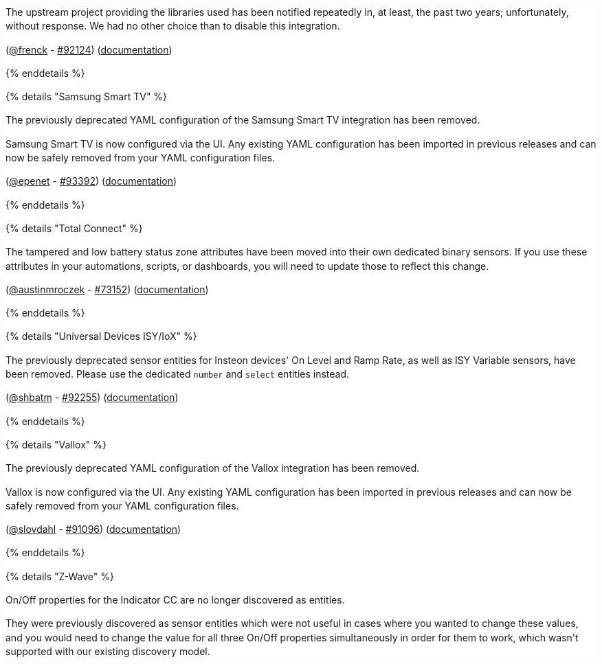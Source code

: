 The upstream project providing the libraries used has been notified repeatedly
in, at least, the past two years; unfortunately, without response. We had no
other choice than to disable this integration.

([@frenck] - [#92124]) ([documentation](/integrations/smarty))

[@frenck]: https://github.com/frenck
[#92124]: https://github.com/home-assistant/core/pull/92124

{% enddetails %}

{% details "Samsung Smart TV" %}

The previously deprecated YAML configuration of the Samsung Smart TV
integration has been removed.

Samsung Smart TV is now configured via the UI. Any existing YAML
configuration has been imported in previous releases and can now be safely
removed from your YAML configuration files.

([@epenet] - [#93392]) ([documentation](/integrations/samsungtv))

[@epenet]: https://github.com/epenet
[#93392]: https://github.com/home-assistant/core/pull/93392

{% enddetails %}

{% details "Total Connect" %}

The tampered and low battery status zone attributes have been moved into their
own dedicated binary sensors. If you use these attributes in your automations,
scripts, or dashboards, you will need to update those to reflect this change.

([@austinmroczek] - [#73152]) ([documentation](/integrations/totalconnect))

[@austinmroczek]: https://github.com/austinmroczek
[#73152]: https://github.com/home-assistant/core/pull/73152

{% enddetails %}

{% details "Universal Devices ISY/IoX" %}

The previously deprecated sensor entities for Insteon devices' On Level and
Ramp Rate, as well as ISY Variable sensors, have been removed. Please use the
dedicated `number` and `select` entities instead.

([@shbatm] - [#92255]) ([documentation](/integrations/isy994))

[@shbatm]: https://github.com/shbatm
[#92255]: https://github.com/home-assistant/core/pull/92255

{% enddetails %}

{% details "Vallox" %}

The previously deprecated YAML configuration of the Vallox
integration has been removed.

Vallox is now configured via the UI. Any existing YAML
configuration has been imported in previous releases and can now be safely
removed from your YAML configuration files.

([@slovdahl] - [#91096]) ([documentation](/integrations/vallox))

[@slovdahl]: https://github.com/slovdahl
[#91096]: https://github.com/home-assistant/core/pull/91096

{% enddetails %}

{% details "Z-Wave" %}

On/Off properties for the Indicator CC are no longer discovered as entities.

They were previously discovered as sensor entities which were not useful in
cases where you wanted to change these values, and you would need to change
the value for all three On/Off properties simultaneously in order for them to
work, which wasn't supported with our existing discovery model.


[ESPHome]: https://esphome.io
[@piitaya]: https://github.com/piitaya
[@karwosts]: https://github.com/karwosts
[@bdraco]: https://github.com/bdraco
[@Diegorro98]: https://github.com/Diegorro98
[Z-Wave JS driver]: https://github.com/zwave-js/node-zwave-js/
[@raman325]: https://github.com/raman325
[quality scale]: /docs/quality_scale/
[@AlCalzone]: https://github.com/AlCalzone
[@peitschie]: https://github.com/peitschie
[Samsung TV]: /integrations/samsungtv
[@bdraco]: https://github.com/bdraco
[@bieniu]: https://github.com/bieniu
[@bramkragten]: https://github.com/bramkragten
[@cpoulsen]: https://github.com/cpoulsen
[@Drafteed]: https://github.com/Drafteed
[@emontnemery]: https://github.com/emontnemery
[@farmio]: https://github.com/farmio
[@gjohansson-ST]: https://github.com/gjohansson-ST
[@marvin-w]: https://github.com/marvin-w
[@Lash-L]: https://github.com/Lash-L
[@Noltari]: https://github.com/@Noltari
[@piitaya]: https://github.com/piitaya
[@rikroe]: https://github.com/rikroe
[AccuWeather]: /integrations/accuweather
[Android TV Remote]: /integrations/androidtv_remote
[BMW Connected Drive]: /integrations/bmw_connected_drive
[KNX]: /integrations/knx
[ONVIF]: /integrations/onvif
[QNAP QSW]: /integrations/qnap_qsw
[Roborock]: /integrations/roborock
[variables action]: /docs/scripts/#variables
[@bdraco]: https://github.com/bdraco
[@jafar-atili]: https://github.com/jafar-atili
[@joostlek]: https://github.com/joostlek
[@Noltari]: https://github.com/Noltari
[@raman325]: https://github.com/raman325
[@SteveEasley]: https://github.com/SteveEasley
[@tronikos]: https://github.com/tronikos
[Airzone Cloud]: /integrations/airzone_cloud
[August]: /integrations/august
[Date]: /integrations/date
[Date/Time]: /integrations/date_time
[Electra Smart]: /integrations/electrasmart
[Google Generative AI Conversation]: /integrations/google_generative_ai_conversation
[JVC Projector]: /integrations/jvc_projector
[Piper]: /integrations/piper
[Time]: /integrations/time
[Whisper]: /integrations/whisper
[Wyoming]: /integrations/wyoming
[Yale Home]: /integrations/yale_home
[YouTube]: /integrations/youtube
[@andarotajo]: https://github.com/andarotajo
[@exxamalte]: https://github.com/exxamalte
[@joostlek]: https://github.com/joostlek
[@ziv1234]: https://github.com/ziv1234
[Deutscher Wetterdienst (DWD) Weather Warnings]: /integrations/dwd_weather_warnings
[GeoJSON]: /integrations/geo_json_events
[Last.fm]: /integrations/lastfm
[Philips Dynalite]: /integrations/dynalite
[#92818]: https://github.com/home-assistant/core/pull/92818
[#93916]: https://github.com/home-assistant/core/pull/93916
[#93940]: https://github.com/home-assistant/core/pull/93940
[#94157]: https://github.com/home-assistant/core/pull/94157
[#94158]: https://github.com/home-assistant/core/pull/94158
[#94159]: https://github.com/home-assistant/core/pull/94159
[#94168]: https://github.com/home-assistant/core/pull/94168
[#94176]: https://github.com/home-assistant/core/pull/94176
[#94201]: https://github.com/home-assistant/core/pull/94201
[#94203]: https://github.com/home-assistant/core/pull/94203
[#94208]: https://github.com/home-assistant/core/pull/94208
[#94217]: https://github.com/home-assistant/core/pull/94217
[#94223]: https://github.com/home-assistant/core/pull/94223
[#94224]: https://github.com/home-assistant/core/pull/94224
[#94227]: https://github.com/home-assistant/core/pull/94227
[#94230]: https://github.com/home-assistant/core/pull/94230
[#94234]: https://github.com/home-assistant/core/pull/94234
[#94235]: https://github.com/home-assistant/core/pull/94235
[#94245]: https://github.com/home-assistant/core/pull/94245
[#94255]: https://github.com/home-assistant/core/pull/94255
[#94256]: https://github.com/home-assistant/core/pull/94256
[#94263]: https://github.com/home-assistant/core/pull/94263
[#94269]: https://github.com/home-assistant/core/pull/94269
[#94271]: https://github.com/home-assistant/core/pull/94271
[#94277]: https://github.com/home-assistant/core/pull/94277
[@AngellusMortis]: https://github.com/AngellusMortis
[@Jc2k]: https://github.com/Jc2k
[@Noltari]: https://github.com/Noltari
[@allenporter]: https://github.com/allenporter
[@balloob]: https://github.com/balloob
[@chatziko]: https://github.com/chatziko
[@emontnemery]: https://github.com/emontnemery
[@iMicknl]: https://github.com/iMicknl
[@j4n-e4t]: https://github.com/j4n-e4t
[@janiversen]: https://github.com/janiversen
[@jbouwh]: https://github.com/jbouwh
[@joostlek]: https://github.com/joostlek
[@jpbede]: https://github.com/jpbede
[@megakid]: https://github.com/megakid
[@piitaya]: https://github.com/piitaya
[@teharris1]: https://github.com/teharris1
[@vanstinator]: https://github.com/vanstinator
[abode docs]: /integrations/abode/
[accuweather docs]: /integrations/accuweather/
[aemet docs]: /integrations/aemet/
[airthings docs]: /integrations/airthings/
[airthings_ble docs]: /integrations/airthings_ble/
[airzone docs]: /integrations/airzone/
[airzone_cloud docs]: /integrations/airzone_cloud/
[ambiclimate docs]: /integrations/ambiclimate/
[flexit docs]: /integrations/flexit/
[frontend docs]: /integrations/frontend/
[homekit_controller docs]: /integrations/homekit_controller/
[imap docs]: /integrations/imap/
[input_select docs]: /integrations/input_select/
[insteon docs]: /integrations/insteon/
[lastfm docs]: /integrations/lastfm/
[logger docs]: /integrations/logger/
[media_source docs]: /integrations/media_source/
[melnor docs]: /integrations/melnor/
[opensky docs]: /integrations/opensky/
[otbr docs]: /integrations/otbr/
[overkiz docs]: /integrations/overkiz/
[pulseaudio_loopback docs]: /integrations/pulseaudio_loopback/
[thread docs]: /integrations/thread/
[unifiprotect docs]: /integrations/unifiprotect/
[#88050]: https://github.com/home-assistant/core/pull/88050
[#94158]: https://github.com/home-assistant/core/pull/94158
[#94286]: https://github.com/home-assistant/core/pull/94286
[#94288]: https://github.com/home-assistant/core/pull/94288
[#94296]: https://github.com/home-assistant/core/pull/94296
[#94301]: https://github.com/home-assistant/core/pull/94301
[#94310]: https://github.com/home-assistant/core/pull/94310
[#94368]: https://github.com/home-assistant/core/pull/94368
[#94370]: https://github.com/home-assistant/core/pull/94370
[#94371]: https://github.com/home-assistant/core/pull/94371
[#94375]: https://github.com/home-assistant/core/pull/94375
[#94383]: https://github.com/home-assistant/core/pull/94383
[#94388]: https://github.com/home-assistant/core/pull/94388
[#94402]: https://github.com/home-assistant/core/pull/94402
[#94404]: https://github.com/home-assistant/core/pull/94404
[#94416]: https://github.com/home-assistant/core/pull/94416
[#94428]: https://github.com/home-assistant/core/pull/94428
[#94431]: https://github.com/home-assistant/core/pull/94431
[#94433]: https://github.com/home-assistant/core/pull/94433
[#94436]: https://github.com/home-assistant/core/pull/94436
[#94445]: https://github.com/home-assistant/core/pull/94445
[#94469]: https://github.com/home-assistant/core/pull/94469
[#94500]: https://github.com/home-assistant/core/pull/94500
[#94510]: https://github.com/home-assistant/core/pull/94510
[#94547]: https://github.com/home-assistant/core/pull/94547
[#94554]: https://github.com/home-assistant/core/pull/94554
[#94556]: https://github.com/home-assistant/core/pull/94556
[#94563]: https://github.com/home-assistant/core/pull/94563
[#94570]: https://github.com/home-assistant/core/pull/94570
[#94572]: https://github.com/home-assistant/core/pull/94572
[#94573]: https://github.com/home-assistant/core/pull/94573
[#94580]: https://github.com/home-assistant/core/pull/94580
[@AngellusMortis]: https://github.com/AngellusMortis
[@bachya]: https://github.com/bachya
[@balloob]: https://github.com/balloob
[@bdraco]: https://github.com/bdraco
[@bieniu]: https://github.com/bieniu
[@chphilli]: https://github.com/chphilli
[@ctalkington]: https://github.com/ctalkington
[@emontnemery]: https://github.com/emontnemery
[@farmio]: https://github.com/farmio
[@gjohansson-ST]: https://github.com/gjohansson-ST
[@golles]: https://github.com/golles
[@gwww]: https://github.com/gwww
[@jafar-atili]: https://github.com/jafar-atili
[@jasonkuster]: https://github.com/jasonkuster
[@jbouwh]: https://github.com/jbouwh
[@jkeljo]: https://github.com/jkeljo
[@joostlek]: https://github.com/joostlek
[@lanrat]: https://github.com/lanrat
[@mover85]: https://github.com/mover85
[@natekspencer]: https://github.com/natekspencer
[@raman325]: https://github.com/raman325
[@syssi]: https://github.com/syssi
[@teharris1]: https://github.com/teharris1
[@tinysnake]: https://github.com/tinysnake
[@yuxincs]: https://github.com/yuxincs
[accuweather docs]: /integrations/accuweather/
[aemet docs]: /integrations/aemet/
[airthings docs]: /integrations/airthings/
[airthings_ble docs]: /integrations/airthings_ble/
[airzone docs]: /integrations/airzone/
[apcupsd docs]: /integrations/apcupsd/
[august docs]: /integrations/august/
[command_line docs]: /integrations/command_line/
[daikin docs]: /integrations/daikin/
[electrasmart docs]: /integrations/electrasmart/
[elkm1 docs]: /integrations/elkm1/
[homeassistant_hardware docs]: /integrations/homeassistant_hardware/
[insteon docs]: /integrations/insteon/
[ipp docs]: /integrations/ipp/
[keyboard_remote docs]: /integrations/keyboard_remote/
[knx docs]: /integrations/knx/
[litterrobot docs]: /integrations/litterrobot/
[noaa_tides docs]: /integrations/noaa_tides/
[opple docs]: /integrations/opple/
[rainmachine docs]: /integrations/rainmachine/
[roku docs]: /integrations/roku/
[russound_rio docs]: /integrations/russound_rio/
[shelly docs]: /integrations/shelly/
[sisyphus docs]: /integrations/sisyphus/
[unifiprotect docs]: /integrations/unifiprotect/
[xiaomi_miio docs]: /integrations/xiaomi_miio/
[yalexs_ble docs]: /integrations/yalexs_ble/
[youtube docs]: /integrations/youtube/
[zha docs]: /integrations/zha/
[zwave_js docs]: /integrations/zwave_js/
[#88647]: https://github.com/home-assistant/core/pull/88647
[#92331]: https://github.com/home-assistant/core/pull/92331
[#94158]: https://github.com/home-assistant/core/pull/94158
[#94288]: https://github.com/home-assistant/core/pull/94288
[#94456]: https://github.com/home-assistant/core/pull/94456
[#94549]: https://github.com/home-assistant/core/pull/94549
[#94550]: https://github.com/home-assistant/core/pull/94550
[#94587]: https://github.com/home-assistant/core/pull/94587
[#94597]: https://github.com/home-assistant/core/pull/94597
[#94621]: https://github.com/home-assistant/core/pull/94621
[#94652]: https://github.com/home-assistant/core/pull/94652
[#94655]: https://github.com/home-assistant/core/pull/94655
[#94695]: https://github.com/home-assistant/core/pull/94695
[#94702]: https://github.com/home-assistant/core/pull/94702
[#94718]: https://github.com/home-assistant/core/pull/94718
[#94772]: https://github.com/home-assistant/core/pull/94772
[#94812]: https://github.com/home-assistant/core/pull/94812
[#94822]: https://github.com/home-assistant/core/pull/94822
[#94873]: https://github.com/home-assistant/core/pull/94873
[#94894]: https://github.com/home-assistant/core/pull/94894
[#94911]: https://github.com/home-assistant/core/pull/94911
[#94951]: https://github.com/home-assistant/core/pull/94951
[#94985]: https://github.com/home-assistant/core/pull/94985
[#94999]: https://github.com/home-assistant/core/pull/94999
[#95017]: https://github.com/home-assistant/core/pull/95017
[#95041]: https://github.com/home-assistant/core/pull/95041
[#95044]: https://github.com/home-assistant/core/pull/95044
[#95076]: https://github.com/home-assistant/core/pull/95076
[@Ernst79]: https://github.com/Ernst79
[@Noltari]: https://github.com/Noltari
[@Quentame]: https://github.com/Quentame
[@allenporter]: https://github.com/allenporter
[@atudor2]: https://github.com/atudor2
[@balloob]: https://github.com/balloob
[@bdraco]: https://github.com/bdraco
[@d03n3rfr1tz3]: https://github.com/d03n3rfr1tz3
[@farmio]: https://github.com/farmio
[@freeDom-]: https://github.com/freeDom-
[@hmmbob]: https://github.com/hmmbob
[@joostlek]: https://github.com/joostlek
[@kimfrellsen]: https://github.com/kimfrellsen
[@marcelveldt]: https://github.com/marcelveldt
[@mheath]: https://github.com/mheath
[@raman325]: https://github.com/raman325
[@rikroe]: https://github.com/rikroe
[@sairon]: https://github.com/sairon
[@teharris1]: https://github.com/teharris1
[accuweather docs]: /integrations/accuweather/
[aemet docs]: /integrations/aemet/
[airthings docs]: /integrations/airthings/
[airthings_ble docs]: /integrations/airthings_ble/
[airzone docs]: /integrations/airzone/
[bluetooth_tracker docs]: /integrations/bluetooth_tracker/
[bmw_connected_drive docs]: /integrations/bmw_connected_drive/
[bthome docs]: /integrations/bthome/
[fortios docs]: /integrations/fortios/
[fully_kiosk docs]: /integrations/fully_kiosk/
[glances docs]: /integrations/glances/
[goodwe docs]: /integrations/goodwe/
[habitica docs]: /integrations/habitica/
[hassio docs]: /integrations/hassio/
[homekit docs]: /integrations/homekit/
[insteon docs]: /integrations/insteon/
[knx docs]: /integrations/knx/
[lastfm docs]: /integrations/lastfm/
[local_calendar docs]: /integrations/local_calendar/
[matter docs]: /integrations/matter/
[meteo_france docs]: /integrations/meteo_france/
[rapt_ble docs]: /integrations/rapt_ble/
[totalconnect docs]: /integrations/totalconnect/
[youtube docs]: /integrations/youtube/
[zwave_js docs]: /integrations/zwave_js/
[@yuxincs]: https://github.com/yuxincs
[#93844]: https://github.com/home-assistant/core/pull/93844
[#93344]: https://github.com/home-assistant/core/pull/93344
[@gjohansson-ST]: https://github.com/gjohansson-ST
[#92824]: https://github.com/home-assistant/core/pull/92824
[@gjohansson-ST]: https://github.com/gjohansson-ST
[#92590]: https://github.com/home-assistant/core/pull/92590
[@gjohansson-ST]: https://github.com/gjohansson-ST
[#93551]: https://github.com/home-assistant/core/pull/93551
[@RenierM26]: https://github.com/RenierM26
[#85377]: https://github.com/home-assistant/core/pull/85377
[@gjohansson-ST]: https://github.com/gjohansson-ST
[#93552]: https://github.com/home-assistant/core/pull/93552
[@allenporter]: https://github.com/allenporter
[#92311]: https://github.com/home-assistant/core/pull/92311
[@dingusdk]: https://github.com/dingusdk
[#93054]: https://github.com/home-assistant/core/pull/93054
[@Drafteed]: https://github.com/Drafteed
[#93543]: https://github.com/home-assistant/core/pull/93543
[@mmalina]: https://github.com/mmalina
[#91891]: https://github.com/home-assistant/core/pull/91891
[@jbouwh]: https://github.com/jbouwh
[#93792]: https://github.com/home-assistant/core/pull/93792
[@gjohansson-ST]: https://github.com/gjohansson-ST
[#93550]: https://github.com/home-assistant/core/pull/93550
[@gjohansson-ST]: https://github.com/gjohansson-ST
[#93549]: https://github.com/home-assistant/core/pull/93549
[@bdraco]: https://github.com/bdraco
[#92828]: https://github.com/home-assistant/core/pull/92828
[@bdraco]: https://github.com/bdraco
[#94122]: https://github.com/home-assistant/core/pull/94122
[@gjohansson-ST]: https://github.com/gjohansson-ST
[#92599]: https://github.com/home-assistant/core/pull/92599
[@gjohansson-ST]: https://github.com/gjohansson-ST
[#92601]: https://github.com/home-assistant/core/pull/92601
[@raman325]: https://github.com/raman325
[#90248]: https://github.com/home-assistant/core/pull/90248
[@raman325]: https://github.com/raman325
[#92223]: https://github.com/home-assistant/core/pull/92223
[@raman325]: https://github.com/raman325
[#93946]: https://github.com/home-assistant/core/pull/93946
[@raman325]: https://github.com/raman325
[#93314]: https://github.com/home-assistant/core/pull/93314
[devblog]: https://developers.home-assistant.io/blog/
[@thecode]: https://github.com/thecode
[#94129]: https://github.com/home-assistant/core/pull/94129